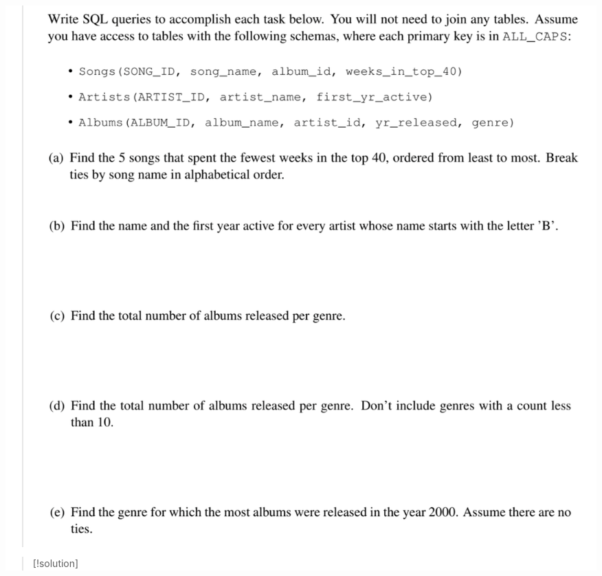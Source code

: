 > ![](Basic_SQL.assets/image-20240119144516228.png)![](Basic_SQL.assets/image-20240119144523373.png)

> [!solution]